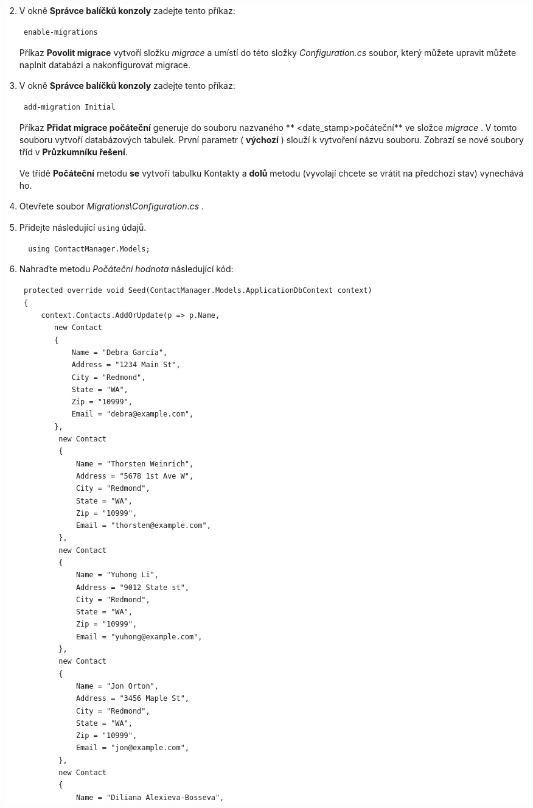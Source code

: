 2. V okně **Správce balíčků konzoly** zadejte tento příkaz:

        enable-migrations

    Příkaz **Povolit migrace** vytvoří složku *migrace* a umístí do této složky *Configuration.cs* soubor, který můžete upravit můžete naplnit databázi a nakonfigurovat migrace. 

2. V okně **Správce balíčků konzoly** zadejte tento příkaz:

        add-migration Initial


    Příkaz **Přidat migrace počáteční** generuje do souboru nazvaného ** &lt;date_stamp&gt;počáteční** ve složce *migrace* . V tomto souboru vytvoří databázových tabulek. První parametr ( **výchozí** ) slouží k vytvoření názvu souboru. Zobrazí se nové soubory tříd v **Průzkumníku řešení**.

    Ve třídě **Počáteční** metodu **se** vytvoří tabulku Kontakty a **dolů** metodu (vyvolají chcete se vrátit na předchozí stav) vynechává ho.

3. Otevřete soubor *Migrations\Configuration.cs* . 

4. Přidejte následující `using` údajů. 

         using ContactManager.Models;

5. Nahraďte metodu *Počáteční hodnota* následující kód:

        protected override void Seed(ContactManager.Models.ApplicationDbContext context)
        {
            context.Contacts.AddOrUpdate(p => p.Name,
               new Contact
               {
                   Name = "Debra Garcia",
                   Address = "1234 Main St",
                   City = "Redmond",
                   State = "WA",
                   Zip = "10999",
                   Email = "debra@example.com",
               },
                new Contact
                {
                    Name = "Thorsten Weinrich",
                    Address = "5678 1st Ave W",
                    City = "Redmond",
                    State = "WA",
                    Zip = "10999",
                    Email = "thorsten@example.com",
                },
                new Contact
                {
                    Name = "Yuhong Li",
                    Address = "9012 State st",
                    City = "Redmond",
                    State = "WA",
                    Zip = "10999",
                    Email = "yuhong@example.com",
                },
                new Contact
                {
                    Name = "Jon Orton",
                    Address = "3456 Maple St",
                    City = "Redmond",
                    State = "WA",
                    Zip = "10999",
                    Email = "jon@example.com",
                },
                new Contact
                {
                    Name = "Diliana Alexieva-Bosseva",